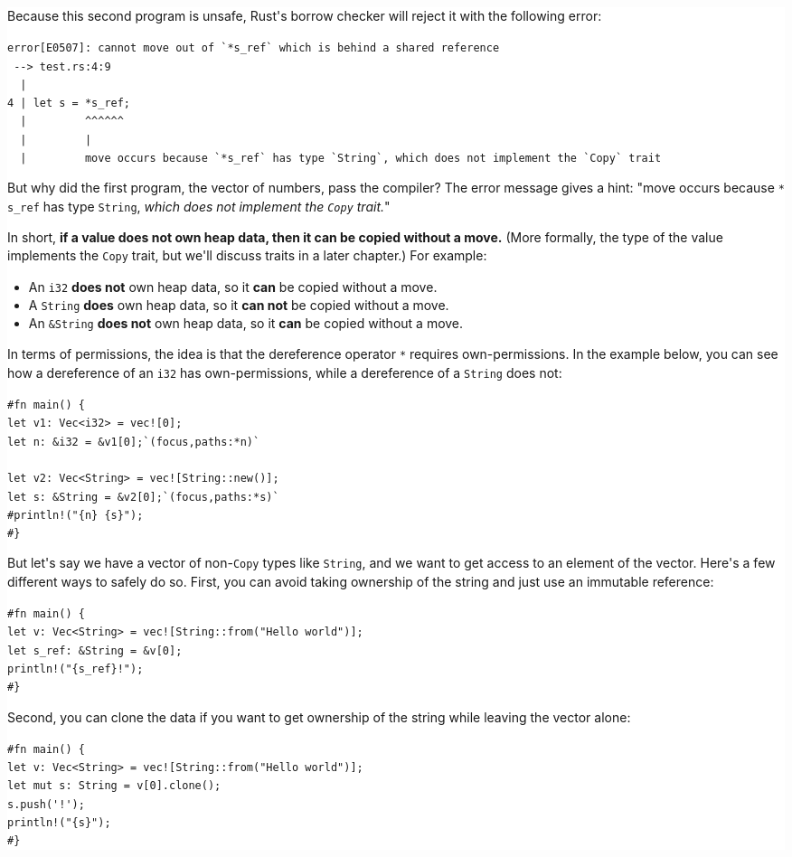 Because this second program is unsafe, Rust's borrow checker will reject it with the following error:

```text
error[E0507]: cannot move out of `*s_ref` which is behind a shared reference
 --> test.rs:4:9
  |
4 | let s = *s_ref;
  |         ^^^^^^
  |         |
  |         move occurs because `*s_ref` has type `String`, which does not implement the `Copy` trait
```

But why did the first program, the vector of numbers, pass the compiler? The error message gives a hint: "move occurs because `*s_ref` has type `String`, *which does not implement the `Copy` trait.*"

In short, **if a value does not own heap data, then it can be copied without a move.** (More formally, the type of the value implements the `Copy` trait, but we'll discuss traits in a later chapter.) For example:

* An `i32` **does not** own heap data, so it **can** be copied without a move. 
* A `String` **does** own heap data, so it **can not** be copied without a move.
* An `&String` **does not** own heap data, so it **can** be copied without a move.

In terms of permissions, the idea is that the dereference operator `*` requires own-permissions. In the example below, you can see how a dereference of an `i32` has own-permissions, while a dereference of a `String` does not:

```aquascope,permissions,stepper
#fn main() {
let v1: Vec<i32> = vec![0];
let n: &i32 = &v1[0];`(focus,paths:*n)`

let v2: Vec<String> = vec![String::new()];
let s: &String = &v2[0];`(focus,paths:*s)`
#println!("{n} {s}");
#}
```

But let's say we have a vector of non-`Copy` types like `String`, and we want to get access to an element of the vector. Here's a few different ways to safely do so. First, you can avoid taking ownership of the string and just use an immutable reference:

```rust,ignore
#fn main() {
let v: Vec<String> = vec![String::from("Hello world")];
let s_ref: &String = &v[0];
println!("{s_ref}!");
#}
```

Second, you can clone the data if you want to get ownership of the string while leaving the vector alone:

```rust,ignore
#fn main() {
let v: Vec<String> = vec![String::from("Hello world")];
let mut s: String = v[0].clone();
s.push('!');
println!("{s}");
#}
```


[rc]: https://doc.rust-lang.org/std/rc/index.html
[cells]: https://doc.rust-lang.org/std/cell/index.html
[split_first_mut]: https://doc.rust-lang.org/std/primitive.slice.html#method.split_first_mut
[unsafe]: ch19-01-unsafe-rust.html
[`Vec::remove`]: https://doc.rust-lang.org/std/vec/struct.Vec.html#method.remove